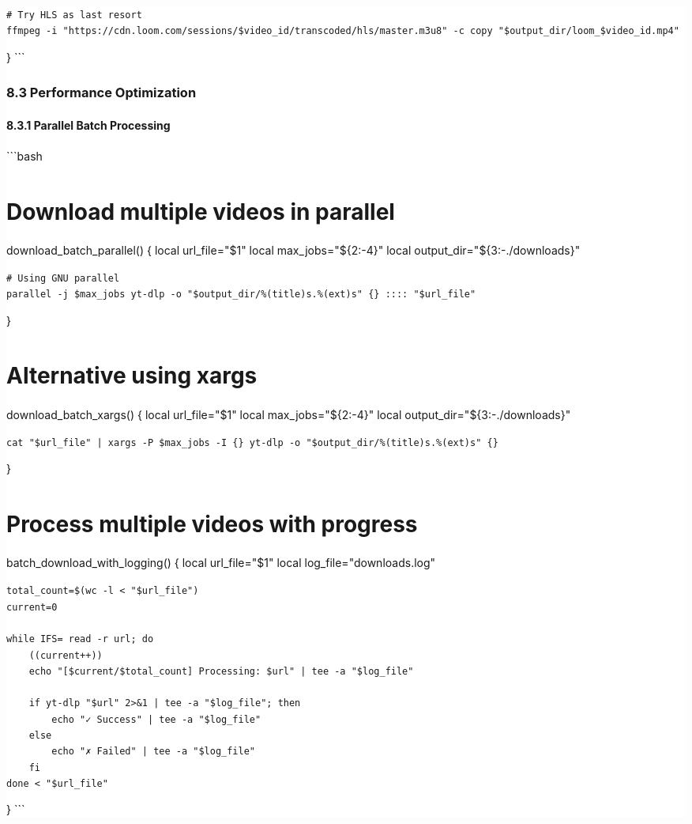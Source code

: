     # Try HLS as last resort
    ffmpeg -i "https://cdn.loom.com/sessions/$video_id/transcoded/hls/master.m3u8" -c copy "$output_dir/loom_$video_id.mp4"
}
\`\`\`

### 8.3 Performance Optimization

#### 8.3.1 Parallel Batch Processing
\`\`\`bash
# Download multiple videos in parallel
download_batch_parallel() {
    local url_file="$1"
    local max_jobs="${2:-4}"
    local output_dir="${3:-./downloads}"
    
    # Using GNU parallel
    parallel -j $max_jobs yt-dlp -o "$output_dir/%(title)s.%(ext)s" {} :::: "$url_file"
}

# Alternative using xargs
download_batch_xargs() {
    local url_file="$1"
    local max_jobs="${2:-4}"
    local output_dir="${3:-./downloads}"
    
    cat "$url_file" | xargs -P $max_jobs -I {} yt-dlp -o "$output_dir/%(title)s.%(ext)s" {}
}

# Process multiple videos with progress
batch_download_with_logging() {
    local url_file="$1"
    local log_file="downloads.log"
    
    total_count=$(wc -l < "$url_file")
    current=0
    
    while IFS= read -r url; do
        ((current++))
        echo "[$current/$total_count] Processing: $url" | tee -a "$log_file"
        
        if yt-dlp "$url" 2>&1 | tee -a "$log_file"; then
            echo "✓ Success" | tee -a "$log_file"
        else
            echo "✗ Failed" | tee -a "$log_file"
        fi
    done < "$url_file"
}
\`\`\`
